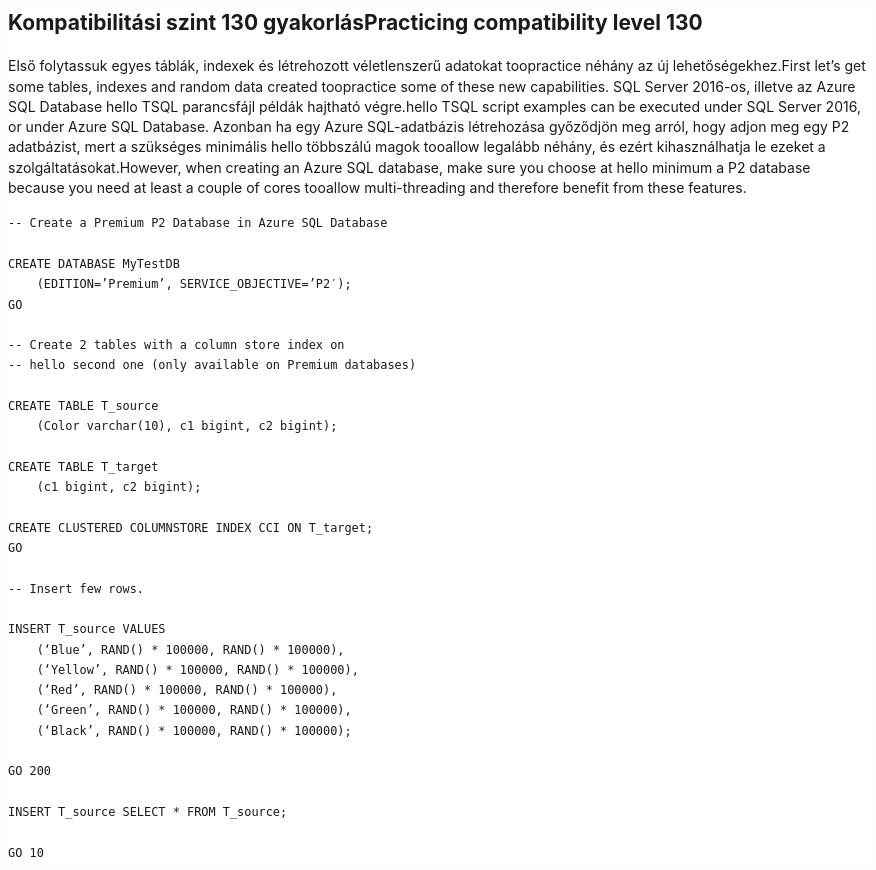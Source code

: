 ## <a name="practicing-compatibility-level-130"></a><span data-ttu-id="a0cda-133">Kompatibilitási szint 130 gyakorlás</span><span class="sxs-lookup"><span data-stu-id="a0cda-133">Practicing compatibility level 130</span></span>
<span data-ttu-id="a0cda-134">Első folytassuk egyes táblák, indexek és létrehozott véletlenszerű adatokat toopractice néhány az új lehetőségekhez.</span><span class="sxs-lookup"><span data-stu-id="a0cda-134">First let’s get some tables, indexes and random data created toopractice some of these new capabilities.</span></span> <span data-ttu-id="a0cda-135">SQL Server 2016-os, illetve az Azure SQL Database hello TSQL parancsfájl példák hajtható végre.</span><span class="sxs-lookup"><span data-stu-id="a0cda-135">hello TSQL script examples can be executed under SQL Server 2016, or under Azure SQL Database.</span></span> <span data-ttu-id="a0cda-136">Azonban ha egy Azure SQL-adatbázis létrehozása győződjön meg arról, hogy adjon meg egy P2 adatbázist, mert a szükséges minimális hello többszálú magok tooallow legalább néhány, és ezért kihasználhatja le ezeket a szolgáltatásokat.</span><span class="sxs-lookup"><span data-stu-id="a0cda-136">However, when creating an Azure SQL database, make sure you choose at hello minimum a P2 database because you need at least a couple of cores tooallow multi-threading and therefore benefit from these features.</span></span>

```
-- Create a Premium P2 Database in Azure SQL Database

CREATE DATABASE MyTestDB
    (EDITION=’Premium’, SERVICE_OBJECTIVE=’P2′);
GO

-- Create 2 tables with a column store index on
-- hello second one (only available on Premium databases)

CREATE TABLE T_source
    (Color varchar(10), c1 bigint, c2 bigint);

CREATE TABLE T_target
    (c1 bigint, c2 bigint);

CREATE CLUSTERED COLUMNSTORE INDEX CCI ON T_target;
GO

-- Insert few rows.

INSERT T_source VALUES
    (‘Blue’, RAND() * 100000, RAND() * 100000),
    (‘Yellow’, RAND() * 100000, RAND() * 100000),
    (‘Red’, RAND() * 100000, RAND() * 100000),
    (‘Green’, RAND() * 100000, RAND() * 100000),
    (‘Black’, RAND() * 100000, RAND() * 100000);

GO 200

INSERT T_source SELECT * FROM T_source;

GO 10
```
